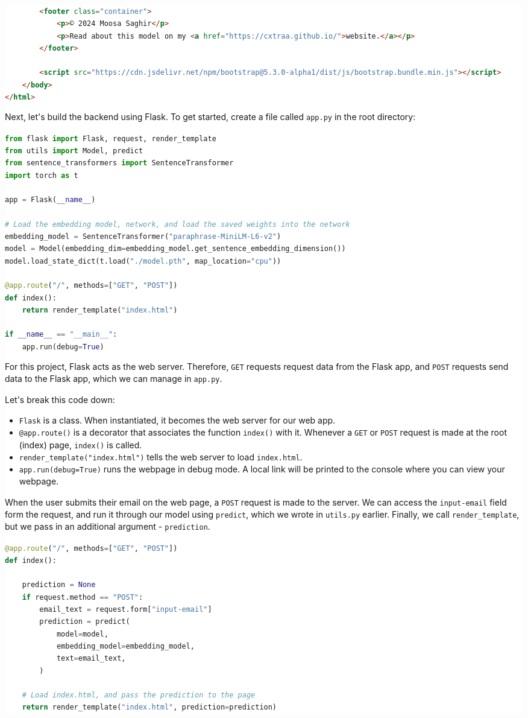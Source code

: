 ``` html
        <footer class="container">
            <p>© 2024 Moosa Saghir</p>
            <p>Read about this model on my <a href="https://cxtraa.github.io/">website.</a></p>
        </footer>

        <script src="https://cdn.jsdelivr.net/npm/bootstrap@5.3.0-alpha1/dist/js/bootstrap.bundle.min.js"></script>
    </body>
</html>
```

Next, let's build the backend using Flask. To get started, create a file called `app.py` in the root directory:

``` python
from flask import Flask, request, render_template
from utils import Model, predict
from sentence_transformers import SentenceTransformer
import torch as t

app = Flask(__name__)

# Load the embedding model, network, and load the saved weights into the network
embedding_model = SentenceTransformer("paraphrase-MiniLM-L6-v2")
model = Model(embedding_dim=embedding_model.get_sentence_embedding_dimension())
model.load_state_dict(t.load("./model.pth", map_location="cpu"))

@app.route("/", methods=["GET", "POST"])
def index():
    return render_template("index.html")

if __name__ == "__main__":
    app.run(debug=True)
```

For this project, Flask acts as the web server. Therefore, `GET` requests request data from the Flask app, and `POST` requests send data to the Flask app, which we can manage in `app.py`.

Let's break this code down:
- `Flask` is a class. When instantiated, it becomes the web server for our web app.
- `@app.route()` is a decorator that associates the function `index()` with it. Whenever a `GET` or `POST` request is made at the root (index) page, `index()` is called. 
- `render_template("index.html")` tells the web server to load `index.html`.
- `app.run(debug=True)` runs the webpage in debug mode. A local link will be printed to the console where you can view your webpage.

When the user submits their email on the web page, a `POST` request is made to the server. We can access the `input-email` field form the request, and run it through our model using `predict`, which we wrote in `utils.py` earlier. Finally, we call `render_template`, but we pass in an additional argument - `prediction`.

``` python
@app.route("/", methods=["GET", "POST"])
def index():

    prediction = None
    if request.method == "POST":
        email_text = request.form["input-email"]
        prediction = predict(
            model=model,
            embedding_model=embedding_model,
            text=email_text,
        )

    # Load index.html, and pass the prediction to the page
    return render_template("index.html", prediction=prediction)
```
